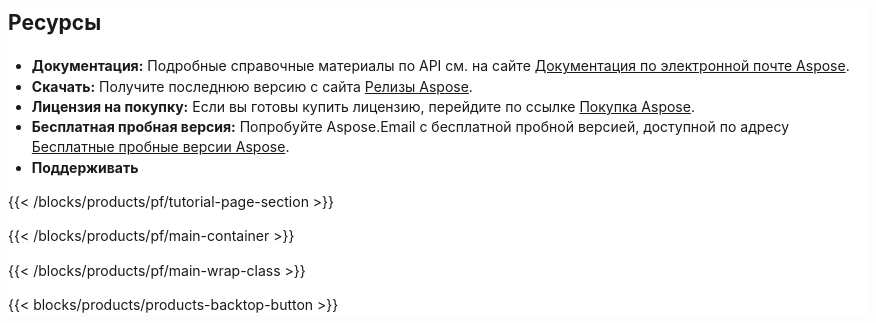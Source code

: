 ## Ресурсы

- **Документация:** Подробные справочные материалы по API см. на сайте [Документация по электронной почте Aspose](https://reference.aspose.com/email/java/).
- **Скачать:** Получите последнюю версию с сайта [Релизы Aspose](https://releases.aspose.com/email/java/).
- **Лицензия на покупку:** Если вы готовы купить лицензию, перейдите по ссылке [Покупка Aspose](https://purchase.aspose.com/buy).
- **Бесплатная пробная версия:** Попробуйте Aspose.Email с бесплатной пробной версией, доступной по адресу [Бесплатные пробные версии Aspose](https://releases.aspose.com/email/java/).
- **Поддерживать**

{{< /blocks/products/pf/tutorial-page-section >}}

{{< /blocks/products/pf/main-container >}}

{{< /blocks/products/pf/main-wrap-class >}}

{{< blocks/products/products-backtop-button >}}